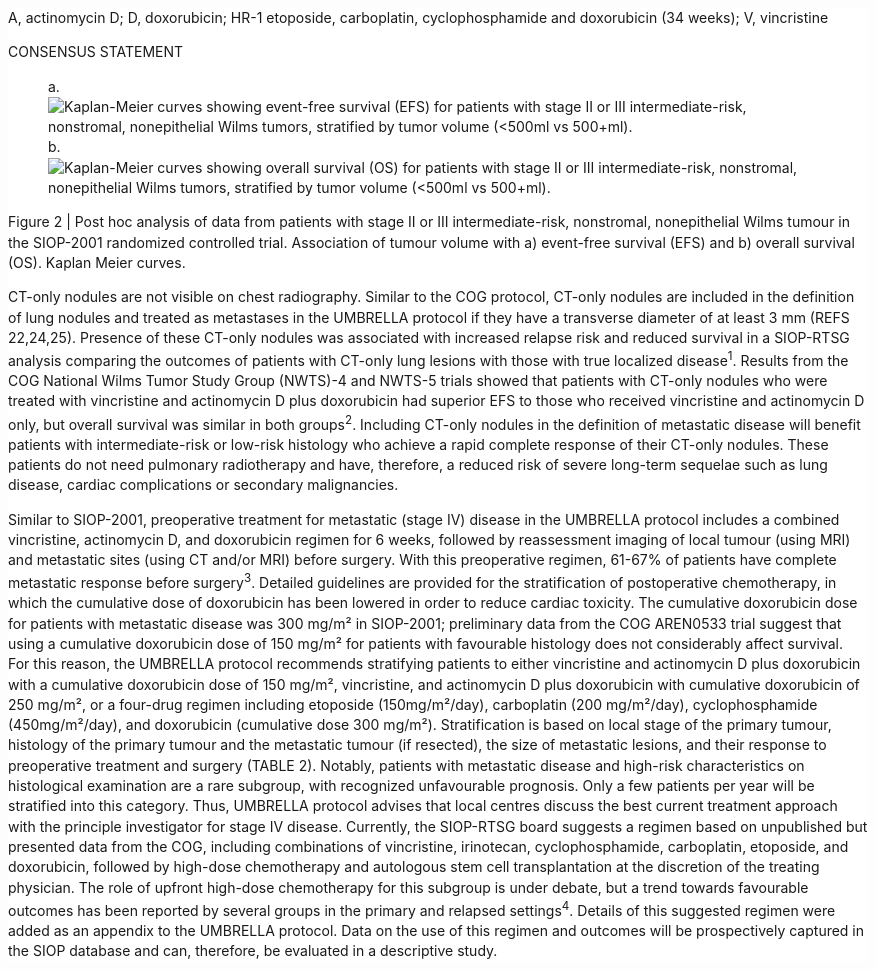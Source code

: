 <p>A, actinomycin D; D, doxorubicin; HR-1 etoposide, carboplatin, cyclophosphamide and doxorubicin (34 weeks); V, vincristine</p>

<chunk>
CONSENSUS STATEMENT

<figure>
a.
<img src="figure2a.png" alt="Kaplan-Meier curves showing event-free survival (EFS) for patients with stage II or III intermediate-risk, nonstromal, nonepithelial Wilms tumors, stratified by tumor volume (<500ml vs 500+ml).">
b.
<img src="figure2b.png" alt="Kaplan-Meier curves showing overall survival (OS) for patients with stage II or III intermediate-risk, nonstromal, nonepithelial Wilms tumors, stratified by tumor volume (<500ml vs 500+ml).">
</figure>

Figure 2 | Post hoc analysis of data from patients with stage II or III intermediate-risk, nonstromal, nonepithelial Wilms tumour in the SIOP-2001 randomized controlled trial. Association of tumour volume with a) event-free survival (EFS) and b) overall survival (OS). Kaplan Meier curves.

CT-only nodules are not visible on chest radiography. Similar to the COG protocol, CT-only nodules are included in the definition of lung nodules and treated as metastases in the UMBRELLA protocol if they have a transverse diameter of at least 3 mm (REFS 22,24,25).  Presence of these CT-only nodules was associated with increased relapse risk and reduced survival in a SIOP-RTSG analysis comparing the outcomes of patients with CT-only lung lesions with those with true localized disease<sup>1</sup>. Results from the COG National Wilms Tumor Study Group (NWTS)-4 and NWTS-5 trials showed that patients with CT-only nodules who were treated with vincristine and actinomycin D plus doxorubicin had superior EFS to those who received vincristine and actinomycin D only, but overall survival was similar in both groups<sup>2</sup>. Including CT-only nodules in the definition of metastatic disease will benefit patients with intermediate-risk or low-risk histology who achieve a rapid complete response of their CT-only nodules. These patients do not need pulmonary radiotherapy and have, therefore, a reduced risk of severe long-term sequelae such as lung disease, cardiac complications or secondary malignancies.

</chunk>
<chunk>
Similar to SIOP-2001, preoperative treatment for metastatic (stage IV) disease in the UMBRELLA protocol includes a combined vincristine, actinomycin D, and doxorubicin regimen for 6 weeks, followed by reassessment imaging of local tumour (using MRI) and metastatic sites (using CT and/or MRI) before surgery. With this preoperative regimen, 61-67% of patients have complete metastatic response before surgery<sup>3</sup>. Detailed guidelines are provided for the stratification of postoperative chemotherapy, in which the cumulative dose of doxorubicin has been lowered in order to reduce cardiac toxicity. The cumulative doxorubicin dose for patients with metastatic disease was 300 mg/m² in SIOP-2001; preliminary data from the COG AREN0533 trial suggest that using a cumulative doxorubicin dose of 150 mg/m² for patients with favourable histology does not considerably affect survival. For this reason, the UMBRELLA protocol recommends stratifying patients to either vincristine and actinomycin D plus doxorubicin with a cumulative doxorubicin dose of 150 mg/m², vincristine, and actinomycin D plus doxorubicin with cumulative doxorubicin of 250 mg/m², or a four-drug regimen including etoposide (150mg/m²/day), carboplatin (200 mg/m²/day), cyclophosphamide (450mg/m²/day), and doxorubicin (cumulative dose 300 mg/m²). Stratification is based on local stage of the primary tumour, histology of the primary tumour and the metastatic tumour (if resected), the size of metastatic lesions, and their response to preoperative treatment and surgery (TABLE 2).

</chunk>
<chunk>
Notably, patients with metastatic disease and high-risk characteristics on histological examination are a rare subgroup, with recognized unfavourable prognosis. Only a few patients per year will be stratified into this category. Thus, UMBRELLA protocol advises that local centres discuss the best current treatment approach with the principle investigator for stage IV disease. Currently, the SIOP-RTSG board suggests a regimen based on unpublished but presented data from the COG, including combinations of vincristine, irinotecan, cyclophosphamide, carboplatin, etoposide, and doxorubicin, followed by high-dose chemotherapy and autologous stem cell transplantation at the discretion of the treating physician. The role of upfront high-dose chemotherapy for this subgroup is under debate, but a trend towards favourable outcomes has been reported by several groups in the primary and relapsed settings<sup>4</sup>. Details of this suggested regimen were added as an appendix to the UMBRELLA protocol. Data on the use of this regimen and outcomes will be prospectively captured in the SIOP database and can, therefore, be evaluated in a descriptive study.
